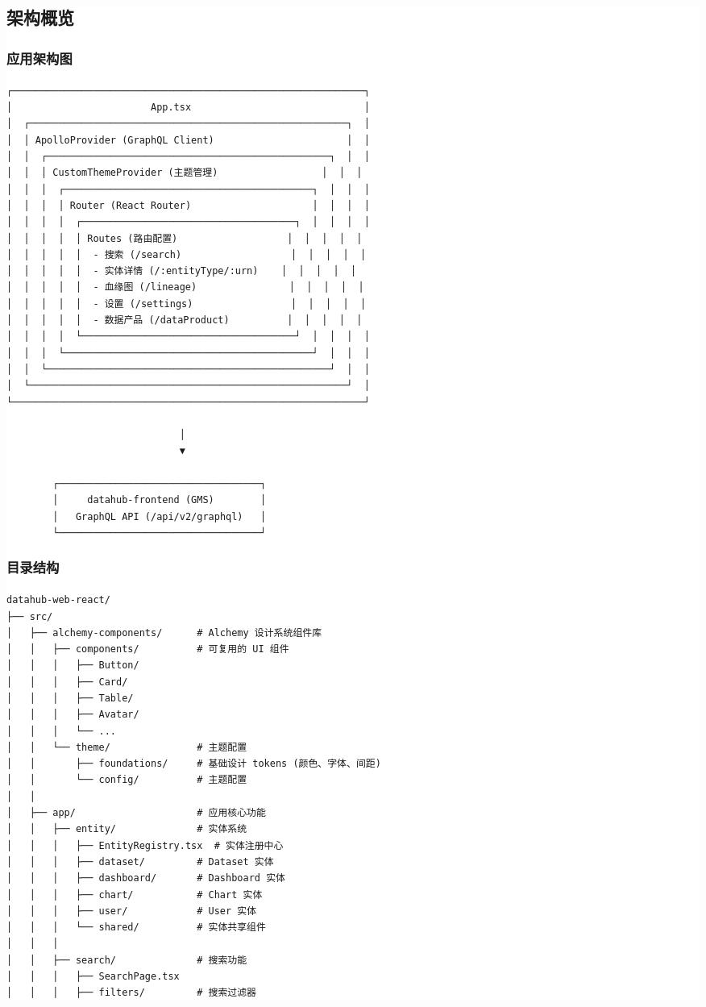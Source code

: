 
## 架构概览

### 应用架构图

```
┌─────────────────────────────────────────────────────────────┐
│                        App.tsx                              │
│  ┌───────────────────────────────────────────────────────┐  │
│  │ ApolloProvider (GraphQL Client)                       │  │
│  │  ┌─────────────────────────────────────────────────┐  │  │
│  │  │ CustomThemeProvider (主题管理)                  │  │  │
│  │  │  ┌───────────────────────────────────────────┐  │  │  │
│  │  │  │ Router (React Router)                     │  │  │  │
│  │  │  │  ┌─────────────────────────────────────┐  │  │  │  │
│  │  │  │  │ Routes (路由配置)                   │  │  │  │  │
│  │  │  │  │  - 搜索 (/search)                   │  │  │  │  │
│  │  │  │  │  - 实体详情 (/:entityType/:urn)    │  │  │  │  │
│  │  │  │  │  - 血缘图 (/lineage)                │  │  │  │  │
│  │  │  │  │  - 设置 (/settings)                 │  │  │  │  │
│  │  │  │  │  - 数据产品 (/dataProduct)          │  │  │  │  │
│  │  │  │  └─────────────────────────────────────┘  │  │  │  │
│  │  │  └───────────────────────────────────────────┘  │  │  │
│  │  └─────────────────────────────────────────────────┘  │  │
│  └───────────────────────────────────────────────────────┘  │
└─────────────────────────────────────────────────────────────┘

                              │
                              ▼

        ┌───────────────────────────────────┐
        │     datahub-frontend (GMS)        │
        │   GraphQL API (/api/v2/graphql)   │
        └───────────────────────────────────┘
```

### 目录结构

```
datahub-web-react/
├── src/
│   ├── alchemy-components/      # Alchemy 设计系统组件库
│   │   ├── components/          # 可复用的 UI 组件
│   │   │   ├── Button/
│   │   │   ├── Card/
│   │   │   ├── Table/
│   │   │   ├── Avatar/
│   │   │   └── ...
│   │   └── theme/               # 主题配置
│   │       ├── foundations/     # 基础设计 tokens (颜色、字体、间距)
│   │       └── config/          # 主题配置
│   │
│   ├── app/                     # 应用核心功能
│   │   ├── entity/              # 实体系统
│   │   │   ├── EntityRegistry.tsx  # 实体注册中心
│   │   │   ├── dataset/         # Dataset 实体
│   │   │   ├── dashboard/       # Dashboard 实体
│   │   │   ├── chart/           # Chart 实体
│   │   │   ├── user/            # User 实体
│   │   │   └── shared/          # 实体共享组件
│   │   │
│   │   ├── search/              # 搜索功能
│   │   │   ├── SearchPage.tsx
│   │   │   ├── filters/         # 搜索过滤器
```